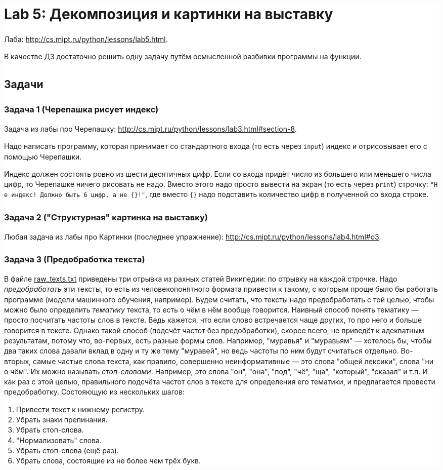 # Lab 5: Декомпозиция и картинки на выставку

Лаба: http://cs.mipt.ru/python/lessons/lab5.html.

В качестве ДЗ достаточно решить одну задачу путём осмысленной разбивки программы на функции.


## Задачи

### Задача 1 (Черепашка рисует индекс)

Задача из лабы про Черепашку: http://cs.mipt.ru/python/lessons/lab3.html#section-8.

Надо написать программу, которая принимает со стандартного входа (то есть через `input`) индекс и отрисовывает его с помощью Черепашки.

Индекс должен состоять ровно из шести десятичных цифр.
Если со входа придёт число из большего или меньшего числа цифр, то Черепашке ничего рисовать не надо.
Вместо этого надо просто вывести на экран (то есть через `print`) строчку: `"Не индекс! Должно быть 6 цифр, а не {}!"`, где вместо `{}` надо подставить количество цифр в полученной со входа строке.


### Задача 2 ("Структурная" картинка на выставку)

Любая задача из лабы про Картинки (последнее упражнение): http://cs.mipt.ru/python/lessons/lab4.html#o3.


### Задача 3 (Предобработка текста)

В файле [raw_texts.txt](./files/raw_texts.txt) приведены три отрывка из рахных статей Википедии: по отрывку на каждой строчке.
Надо *предобработать* эти тексты, то есть из человекопонятного формата привести к такому, с которым проще было бы работать программе (модели машинного обучения, например).
Будем считать, что тексты надо предобработать с той целью, чтобы можно было определить *тематику* текста, то есть о чём в нём вообще говорится.
Наивный способ понять тематику — просто посчитать частоты слов в тексте.
Ведь кажется, что если слово встречается чаще других, то про него и больше говорится в тексте.
Однако такой способ (подсчёт частот без предобработки), скорее всего, не приведёт к адекватным результатам, потому что, во-первых, есть разные формы слов.
Например, "муравья" и "муравьям" — хотелось бы, чтобы два таких слова давали вклад в одну и ту же тему "муравей", но ведь частоты по ним будут считаться отдельно.
Во-вторых, самые частые слова текста, как правило, совершенно неинформативные — это слова "общей лексики", слова "ни о чём".
Их можно называть *стоп-словами*.
Например, это слова "он", "она", "под", "чё", "ща", "который", "сказал" и т.п.
И как раз с этой целью, правильного подсчёта частот слов в тексте для определения его тематики, и предлагается провести предобработку.
Состояющую из нескольких шагов:
1. Привести текст к нижнему регистру.
2. Убрать знаки препинания.
3. Убрать стоп-слова.
3. "Нормализовать" слова.
4. Убрать стоп-слова (ещё раз).
5. Убрать слова, состоящие из не более чем трёх букв.
